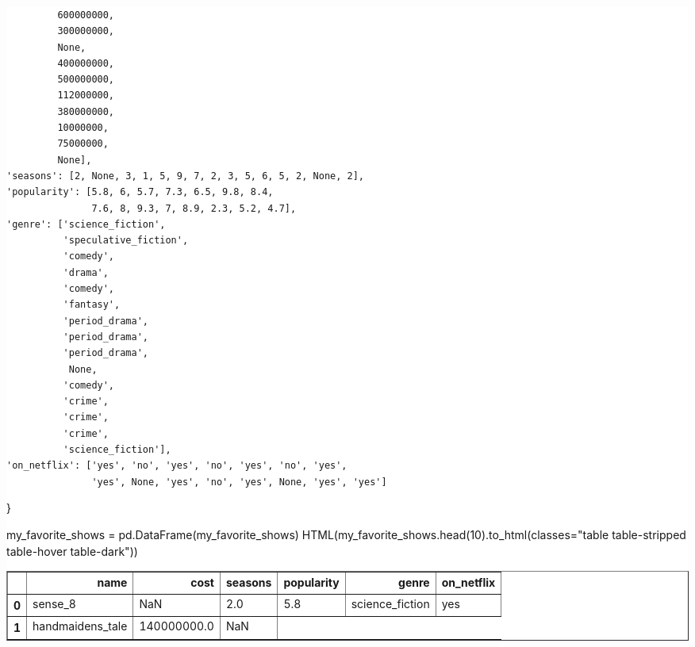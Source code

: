              600000000, 
             300000000, 
             None, 
             400000000, 
             500000000, 
             112000000, 
             380000000, 
             10000000, 
             75000000, 
             None],
    'seasons': [2, None, 3, 1, 5, 9, 7, 2, 3, 5, 6, 5, 2, None, 2],
    'popularity': [5.8, 6, 5.7, 7.3, 6.5, 9.8, 8.4, 
                   7.6, 8, 9.3, 7, 8.9, 2.3, 5.2, 4.7],
    'genre': ['science_fiction', 
              'speculative_fiction', 
              'comedy', 
              'drama', 
              'comedy', 
              'fantasy', 
              'period_drama', 
              'period_drama', 
              'period_drama', 
               None, 
              'comedy', 
              'crime', 
              'crime', 
              'crime', 
              'science_fiction'],
    'on_netflix': ['yes', 'no', 'yes', 'no', 'yes', 'no', 'yes', 
                   'yes', None, 'yes', 'no', 'yes', None, 'yes', 'yes']
}

my_favorite_shows = pd.DataFrame(my_favorite_shows)
HTML(my_favorite_shows.head(10).to_html(classes="table table-stripped table-hover table-dark"))
</pre>




<table border="1" class="dataframe table table-stripped table-hover table-dark">
  <thead>
    <tr style="text-align: right;">
      <th></th>
      <th>name</th>
      <th>cost</th>
      <th>seasons</th>
      <th>popularity</th>
      <th>genre</th>
      <th>on_netflix</th>
    </tr>
  </thead>
  <tbody>
    <tr>
      <th>0</th>
      <td>sense_8</td>
      <td>NaN</td>
      <td>2.0</td>
      <td>5.8</td>
      <td>science_fiction</td>
      <td>yes</td>
    </tr>
    <tr>
      <th>1</th>
      <td>handmaidens_tale</td>
      <td>140000000.0</td>
      <td>NaN</td>